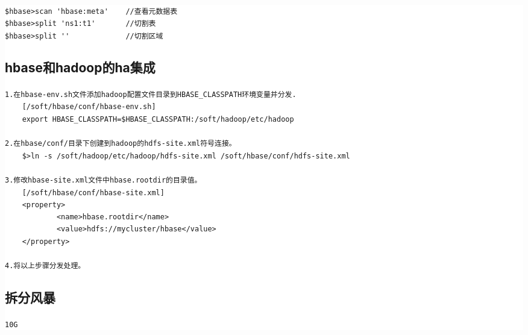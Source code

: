 	$hbase>scan 'hbase:meta'	//查看元数据表
	$hbase>split 'ns1:t1'		//切割表 
	$hbase>split ''				//切割区域

hbase和hadoop的ha集成
-----------------------
	1.在hbase-env.sh文件添加hadoop配置文件目录到HBASE_CLASSPATH环境变量并分发.
		[/soft/hbase/conf/hbase-env.sh]
		export HBASE_CLASSPATH=$HBASE_CLASSPATH:/soft/hadoop/etc/hadoop
	
	2.在hbase/conf/目录下创建到hadoop的hdfs-site.xml符号连接。
		$>ln -s /soft/hadoop/etc/hadoop/hdfs-site.xml /soft/hbase/conf/hdfs-site.xml
	
	3.修改hbase-site.xml文件中hbase.rootdir的目录值。
		[/soft/hbase/conf/hbase-site.xml]
	    <property>
	            <name>hbase.rootdir</name>
	            <value>hdfs://mycluster/hbase</value>
	    </property>
	
	4.将以上步骤分发处理。



拆分风暴
-------------------
	10G